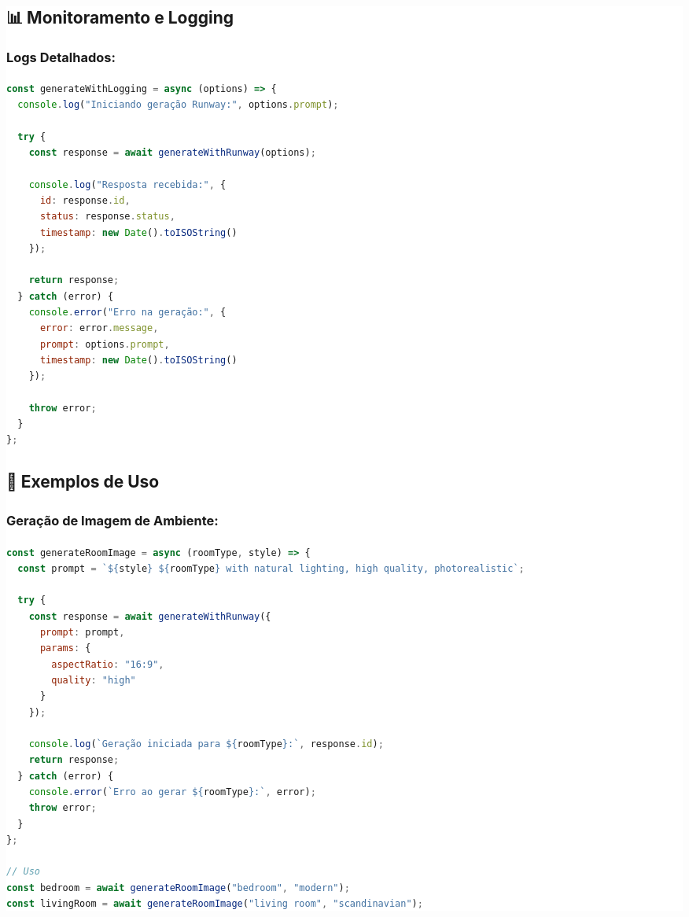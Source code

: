 ## 📊 **Monitoramento e Logging**

### **Logs Detalhados:**
```javascript
const generateWithLogging = async (options) => {
  console.log("Iniciando geração Runway:", options.prompt);
  
  try {
    const response = await generateWithRunway(options);
    
    console.log("Resposta recebida:", {
      id: response.id,
      status: response.status,
      timestamp: new Date().toISOString()
    });
    
    return response;
  } catch (error) {
    console.error("Erro na geração:", {
      error: error.message,
      prompt: options.prompt,
      timestamp: new Date().toISOString()
    });
    
    throw error;
  }
};
```

## 🚀 **Exemplos de Uso**

### **Geração de Imagem de Ambiente:**
```javascript
const generateRoomImage = async (roomType, style) => {
  const prompt = `${style} ${roomType} with natural lighting, high quality, photorealistic`;
  
  try {
    const response = await generateWithRunway({
      prompt: prompt,
      params: {
        aspectRatio: "16:9",
        quality: "high"
      }
    });
    
    console.log(`Geração iniciada para ${roomType}:`, response.id);
    return response;
  } catch (error) {
    console.error(`Erro ao gerar ${roomType}:`, error);
    throw error;
  }
};

// Uso
const bedroom = await generateRoomImage("bedroom", "modern");
const livingRoom = await generateRoomImage("living room", "scandinavian");
```
